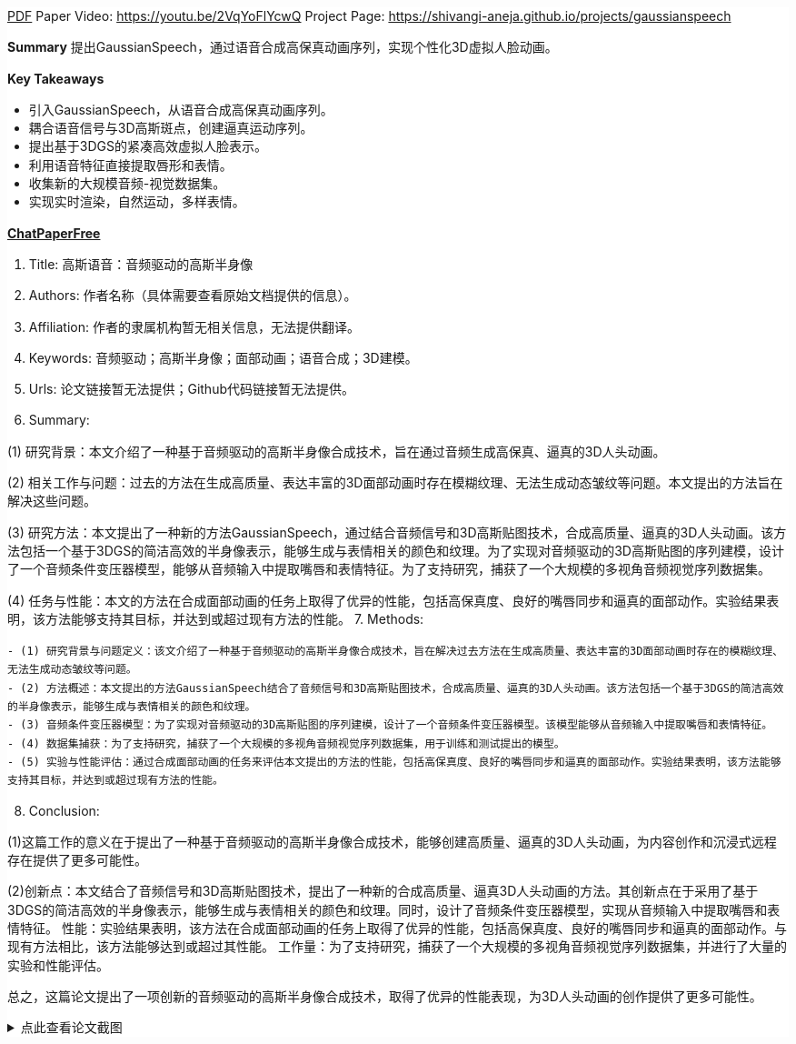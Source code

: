 [PDF](http://arxiv.org/abs/2411.18675v1) Paper Video: https://youtu.be/2VqYoFlYcwQ Project Page:   https://shivangi-aneja.github.io/projects/gaussianspeech

**Summary**
提出GaussianSpeech，通过语音合成高保真动画序列，实现个性化3D虚拟人脸动画。

**Key Takeaways**
- 引入GaussianSpeech，从语音合成高保真动画序列。
- 耦合语音信号与3D高斯斑点，创建逼真运动序列。
- 提出基于3DGS的紧凑高效虚拟人脸表示。
- 利用语音特征直接提取唇形和表情。
- 收集新的大规模音频-视觉数据集。
- 实现实时渲染，自然运动，多样表情。

**[ChatPaperFree](https://huggingface.co/spaces/Kedreamix/ChatPaperFree)**

1. Title: 高斯语音：音频驱动的高斯半身像

2. Authors: 作者名称（具体需要查看原始文档提供的信息）。

3. Affiliation: 作者的隶属机构暂无相关信息，无法提供翻译。

4. Keywords: 音频驱动；高斯半身像；面部动画；语音合成；3D建模。

5. Urls: 论文链接暂无法提供；Github代码链接暂无法提供。

6. Summary: 

(1) 研究背景：本文介绍了一种基于音频驱动的高斯半身像合成技术，旨在通过音频生成高保真、逼真的3D人头动画。

(2) 相关工作与问题：过去的方法在生成高质量、表达丰富的3D面部动画时存在模糊纹理、无法生成动态皱纹等问题。本文提出的方法旨在解决这些问题。

(3) 研究方法：本文提出了一种新的方法GaussianSpeech，通过结合音频信号和3D高斯贴图技术，合成高质量、逼真的3D人头动画。该方法包括一个基于3DGS的简洁高效的半身像表示，能够生成与表情相关的颜色和纹理。为了实现对音频驱动的3D高斯贴图的序列建模，设计了一个音频条件变压器模型，能够从音频输入中提取嘴唇和表情特征。为了支持研究，捕获了一个大规模的多视角音频视觉序列数据集。

(4) 任务与性能：本文的方法在合成面部动画的任务上取得了优异的性能，包括高保真度、良好的嘴唇同步和逼真的面部动作。实验结果表明，该方法能够支持其目标，并达到或超过现有方法的性能。
7. Methods:

    - (1) 研究背景与问题定义：该文介绍了一种基于音频驱动的高斯半身像合成技术，旨在解决过去方法在生成高质量、表达丰富的3D面部动画时存在的模糊纹理、无法生成动态皱纹等问题。
    - (2) 方法概述：本文提出的方法GaussianSpeech结合了音频信号和3D高斯贴图技术，合成高质量、逼真的3D人头动画。该方法包括一个基于3DGS的简洁高效的半身像表示，能够生成与表情相关的颜色和纹理。
    - (3) 音频条件变压器模型：为了实现对音频驱动的3D高斯贴图的序列建模，设计了一个音频条件变压器模型。该模型能够从音频输入中提取嘴唇和表情特征。
    - (4) 数据集捕获：为了支持研究，捕获了一个大规模的多视角音频视觉序列数据集，用于训练和测试提出的模型。
    - (5) 实验与性能评估：通过合成面部动画的任务来评估本文提出的方法的性能，包括高保真度、良好的嘴唇同步和逼真的面部动作。实验结果表明，该方法能够支持其目标，并达到或超过现有方法的性能。
8. Conclusion: 

(1)这篇工作的意义在于提出了一种基于音频驱动的高斯半身像合成技术，能够创建高质量、逼真的3D人头动画，为内容创作和沉浸式远程存在提供了更多可能性。

(2)创新点：本文结合了音频信号和3D高斯贴图技术，提出了一种新的合成高质量、逼真3D人头动画的方法。其创新点在于采用了基于3DGS的简洁高效的半身像表示，能够生成与表情相关的颜色和纹理。同时，设计了音频条件变压器模型，实现从音频输入中提取嘴唇和表情特征。
性能：实验结果表明，该方法在合成面部动画的任务上取得了优异的性能，包括高保真度、良好的嘴唇同步和逼真的面部动作。与现有方法相比，该方法能够达到或超过其性能。
工作量：为了支持研究，捕获了一个大规模的多视角音频视觉序列数据集，并进行了大量的实验和性能评估。

总之，这篇论文提出了一项创新的音频驱动的高斯半身像合成技术，取得了优异的性能表现，为3D人头动画的创作提供了更多可能性。


<details><summary>点此查看论文截图</summary></details>



